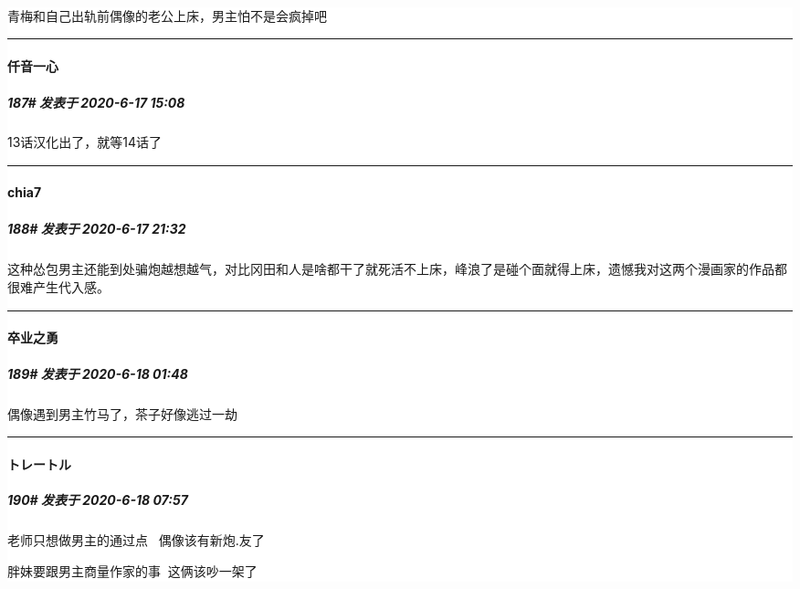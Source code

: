 


青梅和自己出轨前偶像的老公上床，男主怕不是会疯掉吧







*****

####  仟音一心  
##### 187#       发表于 2020-6-17 15:08




13话汉化出了，就等14话了







*****

####  chia7  
##### 188#       发表于 2020-6-17 21:32




这种怂包男主还能到处骗炮越想越气，对比冈田和人是啥都干了就死活不上床，峰浪了是碰个面就得上床，遗憾我对这两个漫画家的作品都很难产生代入感。







*****

####  卒业之勇  
##### 189#       发表于 2020-6-18 01:48




偶像遇到男主竹马了，茶子好像逃过一劫







*****

####  トレートル  
##### 190#       发表于 2020-6-18 07:57




老师只想做男主的通过点   偶像该有新炮.友了

胖妹要跟男主商量作家的事  这俩该吵一架了
